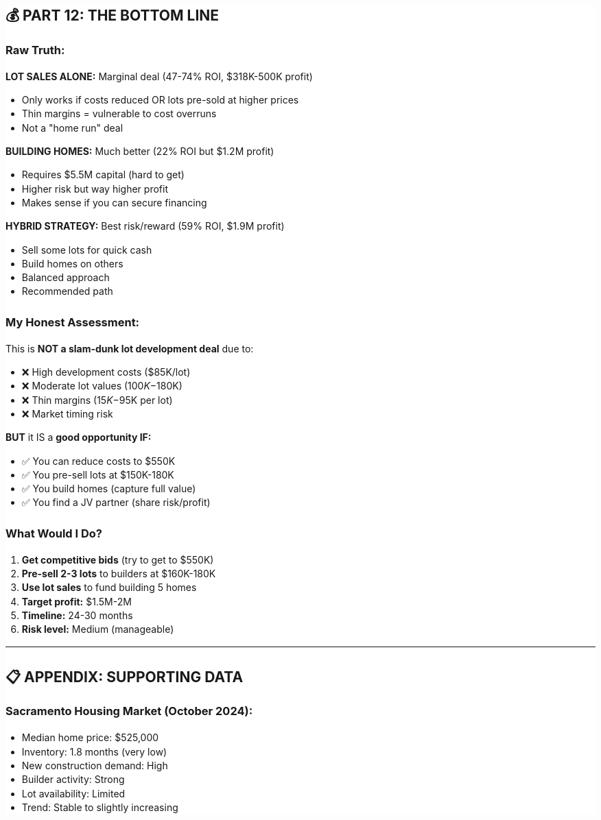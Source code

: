 
## 💰 PART 12: THE BOTTOM LINE

### **Raw Truth:**

**LOT SALES ALONE:** Marginal deal (47-74% ROI, $318K-500K profit)
- Only works if costs reduced OR lots pre-sold at higher prices
- Thin margins = vulnerable to cost overruns
- Not a "home run" deal

**BUILDING HOMES:** Much better (22% ROI but $1.2M profit)
- Requires $5.5M capital (hard to get)
- Higher risk but way higher profit
- Makes sense if you can secure financing

**HYBRID STRATEGY:** Best risk/reward (59% ROI, $1.9M profit)
- Sell some lots for quick cash
- Build homes on others
- Balanced approach
- Recommended path

### **My Honest Assessment:**

This is **NOT a slam-dunk lot development deal** due to:
- ❌ High development costs ($85K/lot)
- ❌ Moderate lot values ($100K-$180K)
- ❌ Thin margins ($15K-$95K per lot)
- ❌ Market timing risk

**BUT** it IS a **good opportunity IF:**
- ✅ You can reduce costs to $550K
- ✅ You pre-sell lots at $150K-180K
- ✅ You build homes (capture full value)
- ✅ You find a JV partner (share risk/profit)

### **What Would I Do?**

1. **Get competitive bids** (try to get to $550K)
2. **Pre-sell 2-3 lots** to builders at $160K-180K
3. **Use lot sales** to fund building 5 homes
4. **Target profit:** $1.5M-2M
5. **Timeline:** 24-30 months
6. **Risk level:** Medium (manageable)

---

## 📋 APPENDIX: SUPPORTING DATA

### **Sacramento Housing Market (October 2024):**
- Median home price: $525,000
- Inventory: 1.8 months (very low)
- New construction demand: High
- Builder activity: Strong
- Lot availability: Limited
- Trend: Stable to slightly increasing
